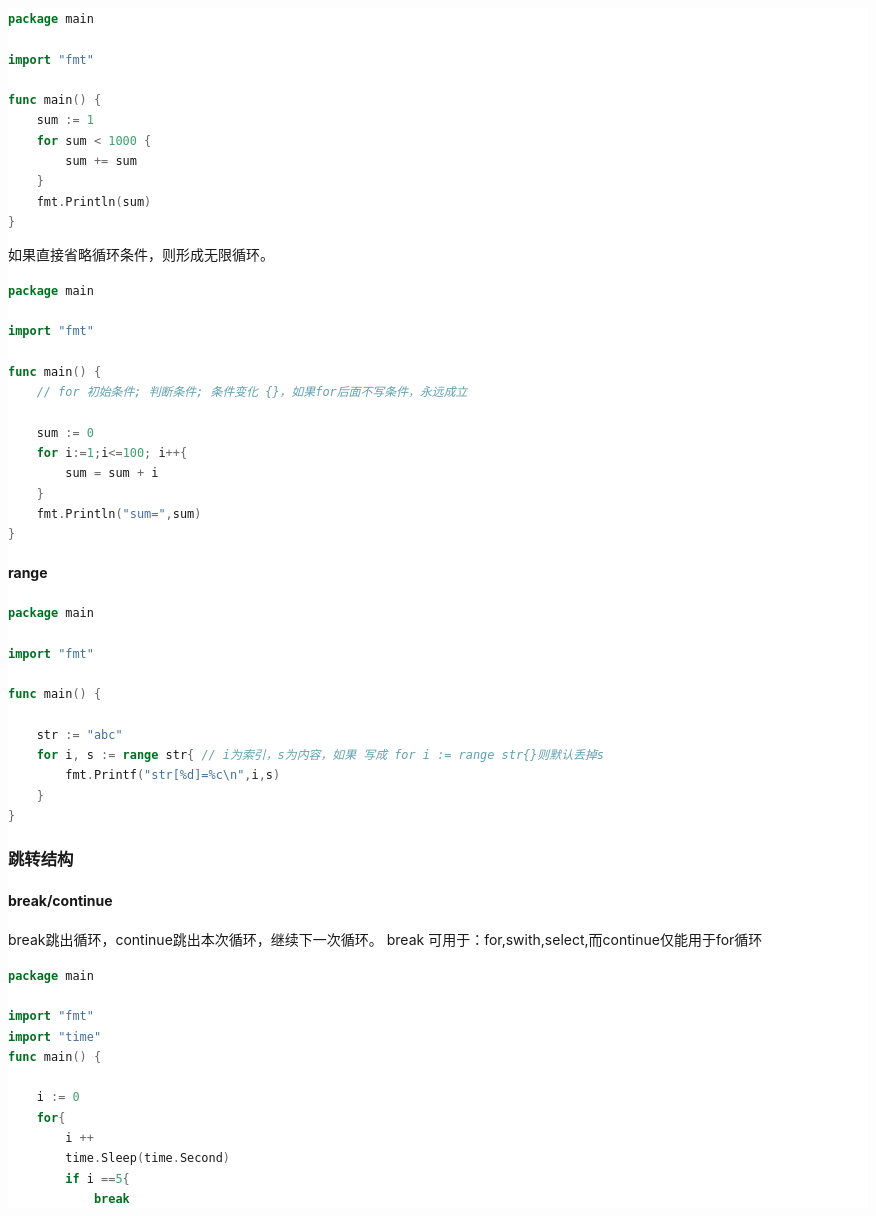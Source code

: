 ```go
package main

import "fmt"

func main() {
	sum := 1
	for sum < 1000 {
		sum += sum
	}
	fmt.Println(sum)
}
```
如果直接省略循环条件，则形成无限循环。

```go
package main

import "fmt"

func main() {
	// for 初始条件; 判断条件; 条件变化 {}，如果for后面不写条件，永远成立

	sum := 0
	for i:=1;i<=100; i++{
		sum = sum + i
	}
	fmt.Println("sum=",sum)
}

```

#### range

```go
package main

import "fmt"

func main() {

	str := "abc"
	for i, s := range str{ // i为索引，s为内容，如果 写成 for i := range str{}则默认丢掉s
		fmt.Printf("str[%d]=%c\n",i,s)
	}
}

```
### 跳转结构
#### break/continue
break跳出循环，continue跳出本次循环，继续下一次循环。
break 可用于：for,swith,select,而continue仅能用于for循环
```go
package main

import "fmt"
import "time"
func main() {

	i := 0
	for{
		i ++
		time.Sleep(time.Second)
		if i ==5{
			break
```